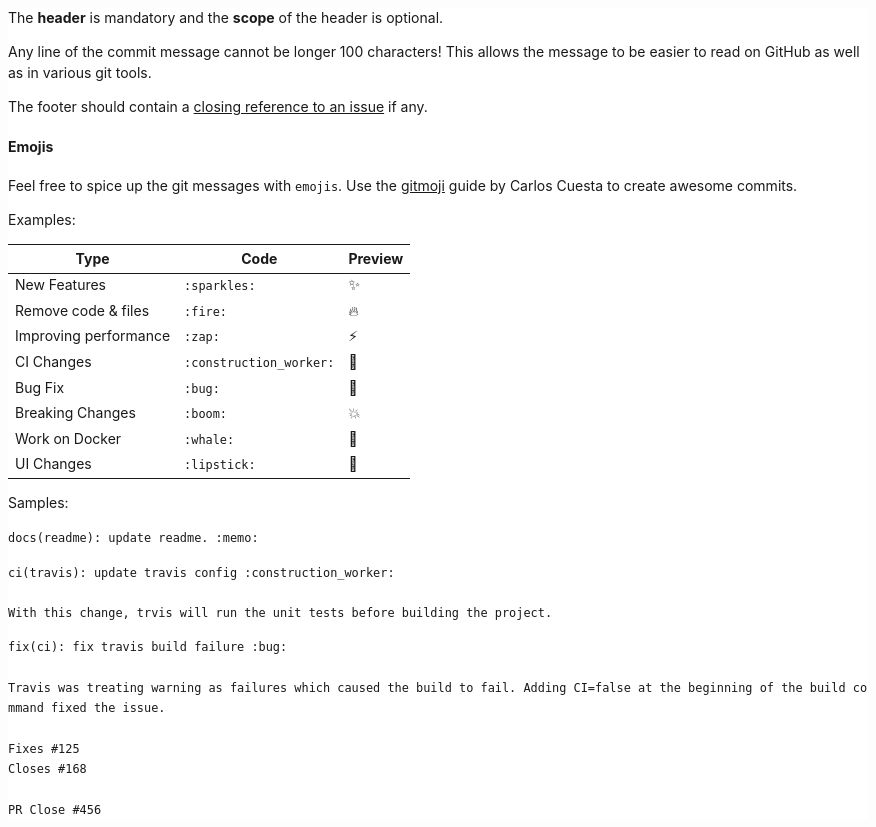 The **header** is mandatory and the **scope** of the header is optional.

Any line of the commit message cannot be longer 100 characters! This allows the message to be easier
to read on GitHub as well as in various git tools.

The footer should contain a [closing reference to an issue](https://help.github.com/articles/closing-issues-via-commit-messages/) if any.

#### Emojis

Feel free to spice up the git messages with `emojis`. Use the [gitmoji](https://gitmoji.carloscuesta.me/) guide by Carlos Cuesta to create awesome commits.

Examples:

| Type                  | Code                    | Preview               |
| --------------------- | ----------------------- | --------------------- |
| New Features          | `:sparkles:`            | :sparkles:            |
| Remove code & files   | `:fire:`                | :fire:                |
| Improving performance | `:zap:`                 | :zap:                 |
| CI Changes            | `:construction_worker:` | :construction_worker: |
| Bug Fix               | `:bug:`                 | :bug:                 |
| Breaking Changes      | `:boom:`                | :boom:                |
| Work on Docker        | `:whale:`               | :whale:               |
| UI Changes            | `:lipstick:`            | :lipstick:            |

Samples:

```
docs(readme): update readme. :memo:
```

```
ci(travis): update travis config :construction_worker:

With this change, trvis will run the unit tests before building the project.
```

```
fix(ci): fix travis build failure :bug:

Travis was treating warning as failures which caused the build to fail. Adding CI=false at the beginning of the build command fixed the issue.

Fixes #125
Closes #168

PR Close #456
```
